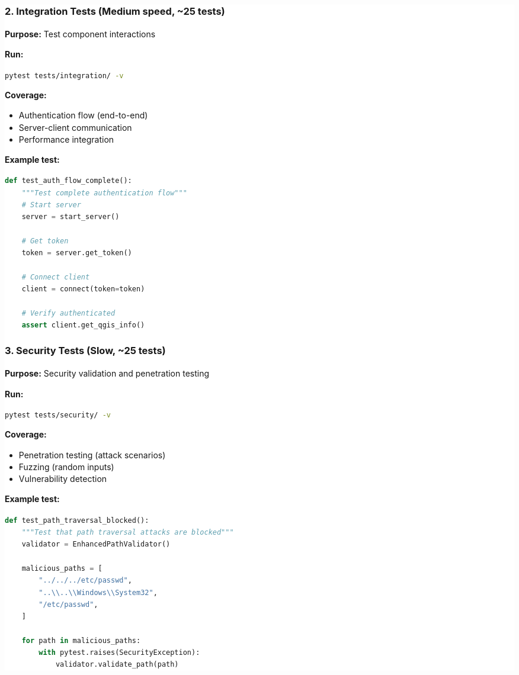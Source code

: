 ### 2. Integration Tests (Medium speed, ~25 tests)

**Purpose:** Test component interactions

**Run:**
```bash
pytest tests/integration/ -v
```

**Coverage:**
- Authentication flow (end-to-end)
- Server-client communication
- Performance integration

**Example test:**
```python
def test_auth_flow_complete():
    """Test complete authentication flow"""
    # Start server
    server = start_server()

    # Get token
    token = server.get_token()

    # Connect client
    client = connect(token=token)

    # Verify authenticated
    assert client.get_qgis_info()
```

### 3. Security Tests (Slow, ~25 tests)

**Purpose:** Security validation and penetration testing

**Run:**
```bash
pytest tests/security/ -v
```

**Coverage:**
- Penetration testing (attack scenarios)
- Fuzzing (random inputs)
- Vulnerability detection

**Example test:**
```python
def test_path_traversal_blocked():
    """Test that path traversal attacks are blocked"""
    validator = EnhancedPathValidator()

    malicious_paths = [
        "../../../etc/passwd",
        "..\\..\\Windows\\System32",
        "/etc/passwd",
    ]

    for path in malicious_paths:
        with pytest.raises(SecurityException):
            validator.validate_path(path)
```
